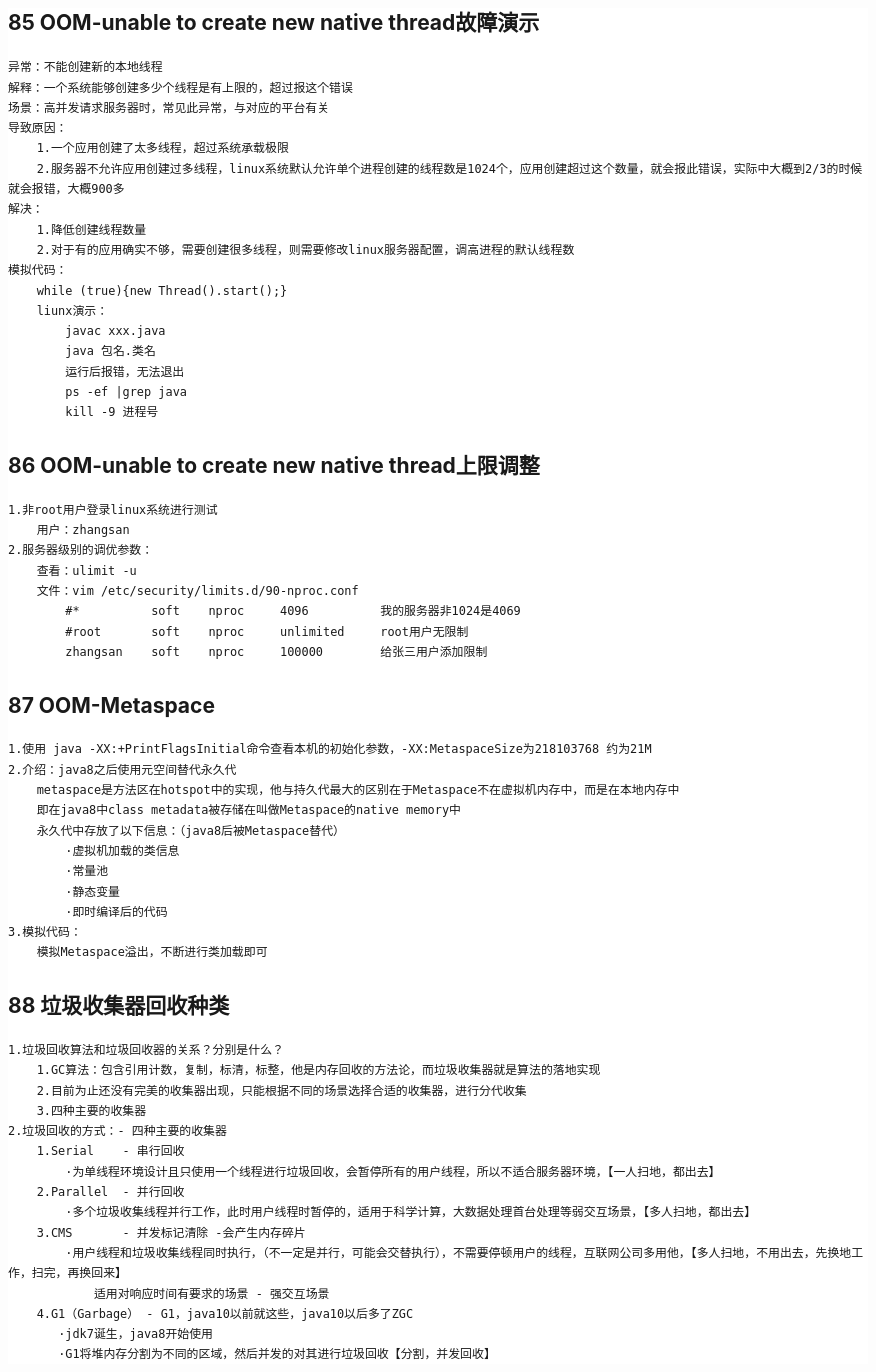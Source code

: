 ## 85 OOM-unable to create new native thread故障演示 

    异常：不能创建新的本地线程
    解释：一个系统能够创建多少个线程是有上限的，超过报这个错误
    场景：高并发请求服务器时，常见此异常，与对应的平台有关
    导致原因：
        1.一个应用创建了太多线程，超过系统承载极限
        2.服务器不允许应用创建过多线程，linux系统默认允许单个进程创建的线程数是1024个，应用创建超过这个数量，就会报此错误，实际中大概到2/3的时候就会报错，大概900多
    解决：
        1.降低创建线程数量
        2.对于有的应用确实不够，需要创建很多线程，则需要修改linux服务器配置，调高进程的默认线程数
    模拟代码：
        while (true){new Thread().start();}
        liunx演示：
            javac xxx.java
            java 包名.类名 
            运行后报错，无法退出
            ps -ef |grep java
            kill -9 进程号
        
## 86 OOM-unable to create new native thread上限调整

    1.非root用户登录linux系统进行测试
        用户：zhangsan
    2.服务器级别的调优参数：
        查看：ulimit -u
        文件：vim /etc/security/limits.d/90-nproc.conf
            #*          soft    nproc     4096          我的服务器非1024是4069
            #root       soft    nproc     unlimited     root用户无限制
            zhangsan    soft    nproc     100000        给张三用户添加限制

## 87 OOM-Metaspace

    1.使用 java -XX:+PrintFlagsInitial命令查看本机的初始化参数，-XX:MetaspaceSize为218103768 约为21M
    2.介绍：java8之后使用元空间替代永久代
        metaspace是方法区在hotspot中的实现，他与持久代最大的区别在于Metaspace不在虚拟机内存中，而是在本地内存中
        即在java8中class metadata被存储在叫做Metaspace的native memory中
        永久代中存放了以下信息：（java8后被Metaspace替代）
            ·虚拟机加载的类信息
            ·常量池
            ·静态变量
            ·即时编译后的代码
    3.模拟代码：
        模拟Metaspace溢出，不断进行类加载即可

## 88 垃圾收集器回收种类
    
    1.垃圾回收算法和垃圾回收器的关系？分别是什么？
        1.GC算法：包含引用计数，复制，标清，标整，他是内存回收的方法论，而垃圾收集器就是算法的落地实现
        2.目前为止还没有完美的收集器出现，只能根据不同的场景选择合适的收集器，进行分代收集
        3.四种主要的收集器
    2.垃圾回收的方式：- 四种主要的收集器
        1.Serial    - 串行回收
            ·为单线程环境设计且只使用一个线程进行垃圾回收，会暂停所有的用户线程，所以不适合服务器环境，【一人扫地，都出去】
        2.Parallel  - 并行回收
            ·多个垃圾收集线程并行工作，此时用户线程时暂停的，适用于科学计算，大数据处理首台处理等弱交互场景，【多人扫地，都出去】
        3.CMS       - 并发标记清除 -会产生内存碎片
            ·用户线程和垃圾收集线程同时执行，（不一定是并行，可能会交替执行），不需要停顿用户的线程，互联网公司多用他，【多人扫地，不用出去，先换地工作，扫完，再换回来】
                适用对响应时间有要求的场景 - 强交互场景
        4.G1（Garbage） - G1，java10以前就这些，java10以后多了ZGC
           ·jdk7诞生，java8开始使用
           ·G1将堆内存分割为不同的区域，然后并发的对其进行垃圾回收【分割，并发回收】
           